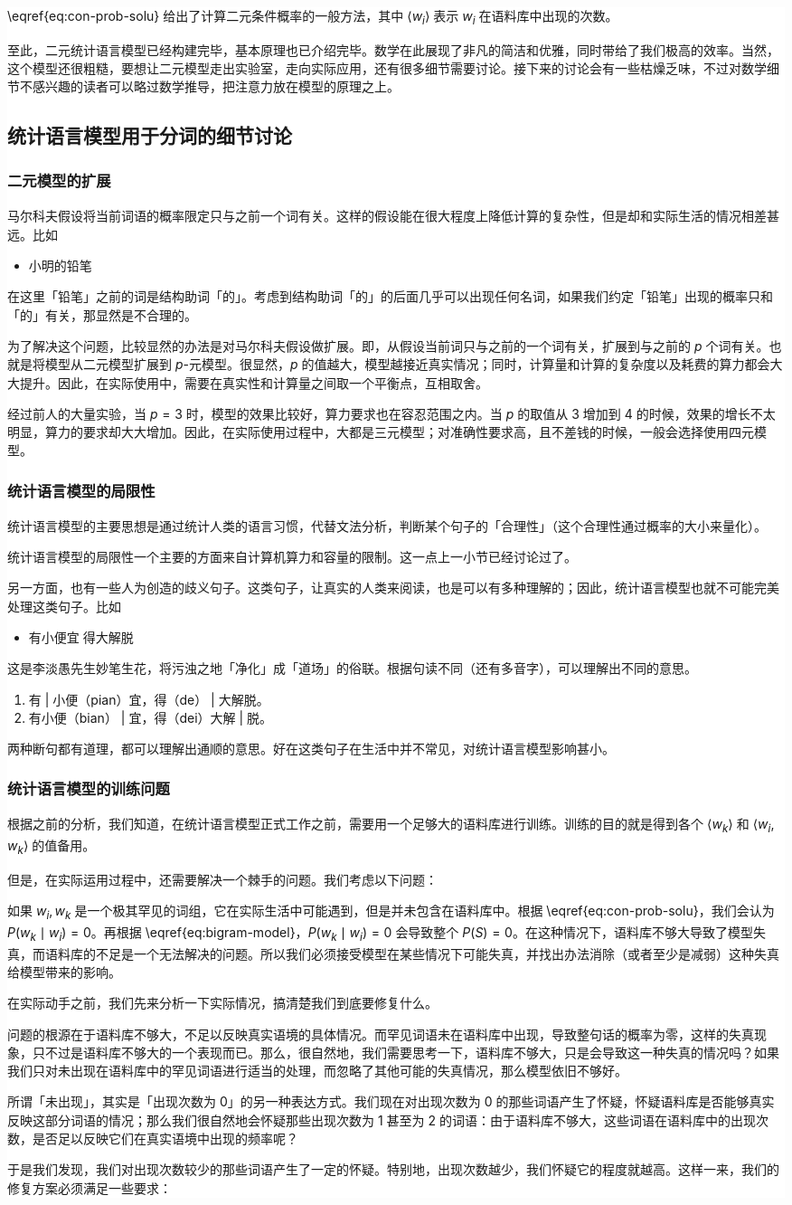 \eqref{eq:con-prob-solu} 给出了计算二元条件概率的一般方法，其中 $\langle w_i\rangle$ 表示 $w_i$ 在语料库中出现的次数。

至此，二元统计语言模型已经构建完毕，基本原理也已介绍完毕。数学在此展现了非凡的简洁和优雅，同时带给了我们极高的效率。当然，这个模型还很粗糙，要想让二元模型走出实验室，走向实际应用，还有很多细节需要讨论。接下来的讨论会有一些枯燥乏味，不过对数学细节不感兴趣的读者可以略过数学推导，把注意力放在模型的原理之上。

## 统计语言模型用于分词的细节讨论

### 二元模型的扩展

马尔科夫假设将当前词语的概率限定只与之前一个词有关。这样的假设能在很大程度上降低计算的复杂性，但是却和实际生活的情况相差甚远。比如

* 小明的铅笔

在这里「铅笔」之前的词是结构助词「的」。考虑到结构助词「的」的后面几乎可以出现任何名词，如果我们约定「铅笔」出现的概率只和「的」有关，那显然是不合理的。

为了解决这个问题，比较显然的办法是对马尔科夫假设做扩展。即，从假设当前词只与之前的一个词有关，扩展到与之前的 $p$ 个词有关。也就是将模型从二元模型扩展到 $p$-元模型。很显然，$p$ 的值越大，模型越接近真实情况；同时，计算量和计算的复杂度以及耗费的算力都会大大提升。因此，在实际使用中，需要在真实性和计算量之间取一个平衡点，互相取舍。

经过前人的大量实验，当 $p = 3$ 时，模型的效果比较好，算力要求也在容忍范围之内。当 $p$ 的取值从 $3$ 增加到 $4$ 的时候，效果的增长不太明显，算力的要求却大大增加。因此，在实际使用过程中，大都是三元模型；对准确性要求高，且不差钱的时候，一般会选择使用四元模型。

### 统计语言模型的局限性

统计语言模型的主要思想是通过统计人类的语言习惯，代替文法分析，判断某个句子的「合理性」（这个合理性通过概率的大小来量化）。

统计语言模型的局限性一个主要的方面来自计算机算力和容量的限制。这一点上一小节已经讨论过了。

另一方面，也有一些人为创造的歧义句子。这类句子，让真实的人类来阅读，也是可以有多种理解的；因此，统计语言模型也就不可能完美处理这类句子。比如

* 有小便宜 得大解脱

这是李淡愚先生妙笔生花，将污浊之地「净化」成「道场」的俗联。根据句读不同（还有多音字），可以理解出不同的意思。

1. 有 | 小便（pian）宜，得（de） | 大解脱。
2. 有小便（bian） | 宜，得（dei）大解 | 脱。

两种断句都有道理，都可以理解出通顺的意思。好在这类句子在生活中并不常见，对统计语言模型影响甚小。

### 统计语言模型的训练问题

根据之前的分析，我们知道，在统计语言模型正式工作之前，需要用一个足够大的语料库进行训练。训练的目的就是得到各个 $\langle w_k\rangle$ 和 $\langle w_i,\,w_k\rangle$ 的值备用。

但是，在实际运用过程中，还需要解决一个棘手的问题。我们考虑以下问题：

如果 $w_i, w_k$ 是一个极其罕见的词组，它在实际生活中可能遇到，但是并未包含在语料库中。根据 \eqref{eq:con-prob-solu}，我们会认为 $P(w_k\mid w_i) = 0$。再根据 \eqref{eq:bigram-model}，$P(w_k\mid w_i) = 0$ 会导致整个 $P(S) = 0$。在这种情况下，语料库不够大导致了模型失真，而语料库的不足是一个无法解决的问题。所以我们必须接受模型在某些情况下可能失真，并找出办法消除（或者至少是减弱）这种失真给模型带来的影响。

在实际动手之前，我们先来分析一下实际情况，搞清楚我们到底要修复什么。

问题的根源在于语料库不够大，不足以反映真实语境的具体情况。而罕见词语未在语料库中出现，导致整句话的概率为零，这样的失真现象，只不过是语料库不够大的一个表现而已。那么，很自然地，我们需要思考一下，语料库不够大，只是会导致这一种失真的情况吗？如果我们只对未出现在语料库中的罕见词语进行适当的处理，而忽略了其他可能的失真情况，那么模型依旧不够好。

所谓「未出现」，其实是「出现次数为 0」的另一种表达方式。我们现在对出现次数为 0 的那些词语产生了怀疑，怀疑语料库是否能够真实反映这部分词语的情况；那么我们很自然地会怀疑那些出现次数为 1 甚至为 2 的词语：由于语料库不够大，这些词语在语料库中的出现次数，是否足以反映它们在真实语境中出现的频率呢？

于是我们发现，我们对出现次数较少的那些词语产生了一定的怀疑。特别地，出现次数越少，我们怀疑它的程度就越高。这样一来，我们的修复方案必须满足一些要求：
